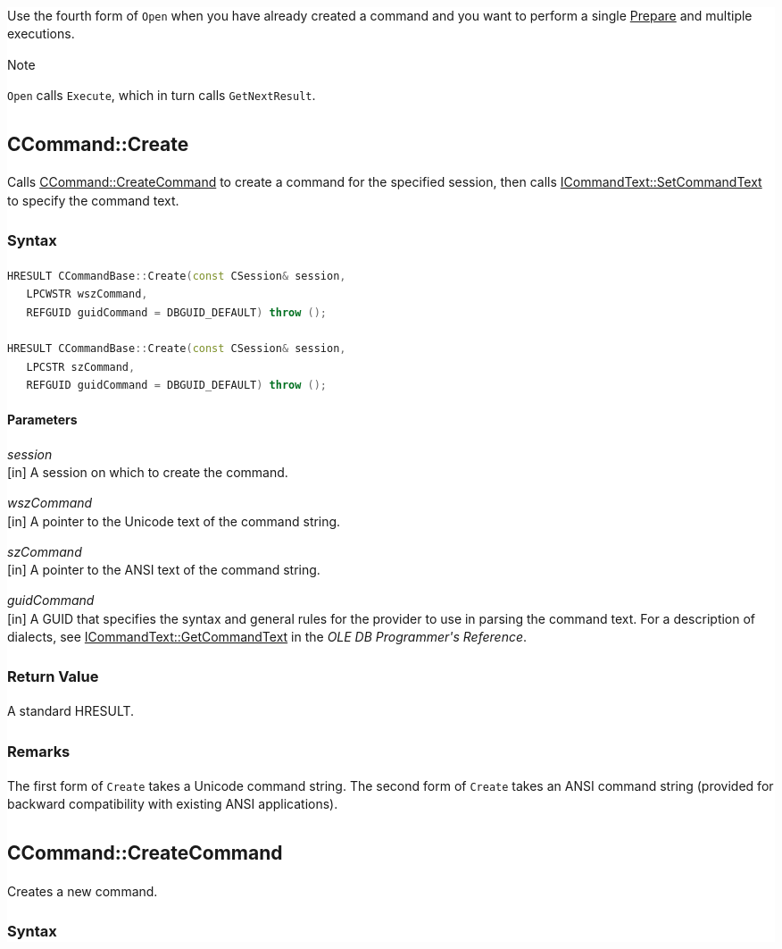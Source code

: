 Use the fourth form of `Open` when you have already created a command and you want to perform a single [Prepare](#prepare) and multiple executions.

> [!NOTE]
> `Open` calls `Execute`, which in turn calls `GetNextResult`.

## <a name="create"></a> CCommand::Create

Calls [CCommand::CreateCommand](#createcommand) to create a command for the specified session, then calls [ICommandText::SetCommandText](/previous-versions/windows/desktop/ms709825(v=vs.85)) to specify the command text.

### Syntax

```cpp
HRESULT CCommandBase::Create(const CSession& session,
   LPCWSTR wszCommand,
   REFGUID guidCommand = DBGUID_DEFAULT) throw ();

HRESULT CCommandBase::Create(const CSession& session,
   LPCSTR szCommand,
   REFGUID guidCommand = DBGUID_DEFAULT) throw ();
```

#### Parameters

*session*<br/>
[in] A session on which to create the command.

*wszCommand*<br/>
[in] A pointer to the Unicode text of the command string.

*szCommand*<br/>
[in] A pointer to the ANSI text of the command string.

*guidCommand*<br/>
[in] A GUID that specifies the syntax and general rules for the provider to use in parsing the command text. For a description of dialects, see [ICommandText::GetCommandText](/previous-versions/windows/desktop/ms709825(v=vs.85)) in the *OLE DB Programmer's Reference*.

### Return Value

A standard HRESULT.

### Remarks

The first form of `Create` takes a Unicode command string. The second form of `Create` takes an ANSI command string (provided for backward compatibility with existing ANSI applications).

## <a name="createcommand"></a> CCommand::CreateCommand

Creates a new command.

### Syntax

